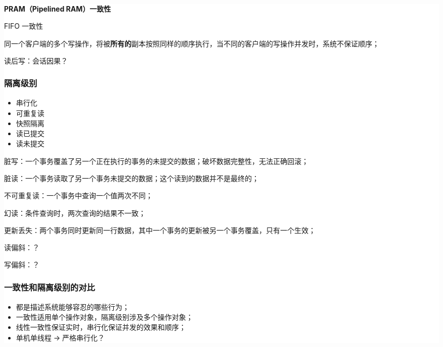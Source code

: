 **PRAM（Pipelined RAM）一致性**

FIFO 一致性

同一个客户端的多个写操作，将被**所有的**副本按照同样的顺序执行，当不同的客户端的写操作并发时，系统不保证顺序；

读后写：会话因果？

### 隔离级别
- 串行化
- 可重复读
- 快照隔离
- 读已提交
- 读未提交

脏写：一个事务覆盖了另一个正在执行的事务的未提交的数据；破坏数据完整性，无法正确回滚；

脏读：一个事务读取了另一个事务未提交的数据；这个读到的数据并不是最终的；

不可重复读：一个事务中查询一个值两次不同；

幻读：条件查询时，两次查询的结果不一致；

更新丢失：两个事务同时更新同一行数据，其中一个事务的更新被另一个事务覆盖，只有一个生效；

读偏斜：？

写偏斜：？





### **一致性和隔离级别的对比**

- 都是描述系统能够容忍的哪些行为；
- 一致性适用单个操作对象，隔离级别涉及多个操作对象；
- 线性一致性保证实时，串行化保证并发的效果和顺序；
- 单机单线程 -> 严格串行化？

